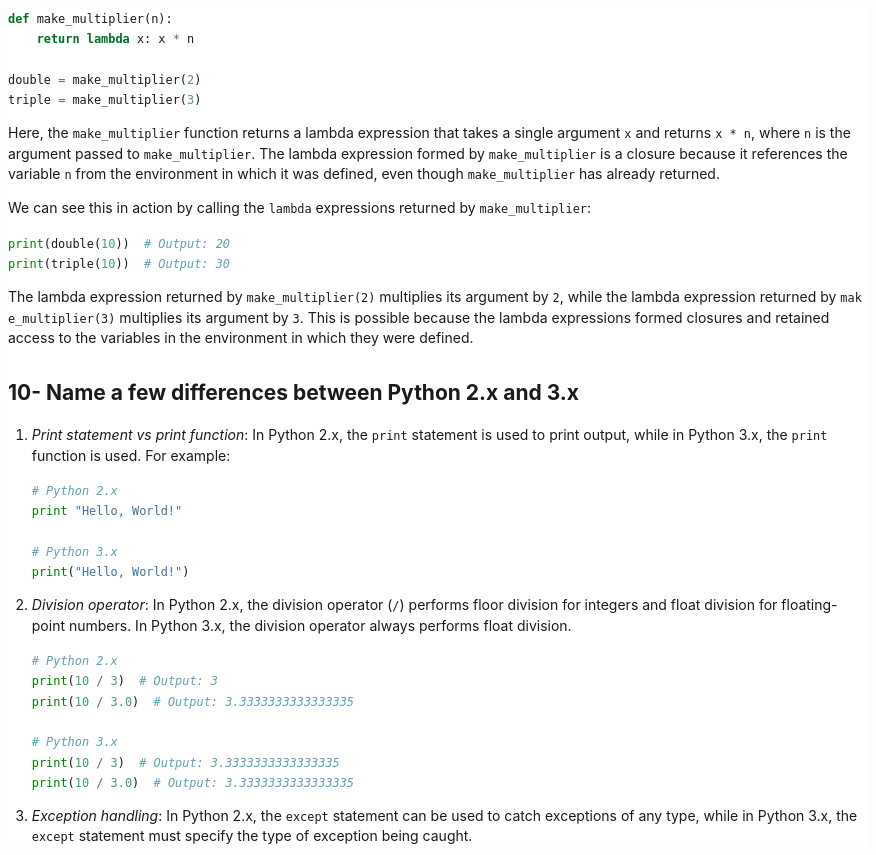 ```Python
def make_multiplier(n):
    return lambda x: x * n

double = make_multiplier(2)
triple = make_multiplier(3)

```

Here, the `make_multiplier` function returns a lambda expression that takes a single argument `x` and returns `x * n`, where `n` is the argument passed to `make_multiplier`. The lambda expression formed by `make_multiplier` is a closure because it references the variable `n` from the environment in which it was defined, even though `make_multiplier` has already returned.

We can see this in action by calling the `lambda` expressions returned by `make_multiplier`:

```Python
print(double(10))  # Output: 20
print(triple(10))  # Output: 30
```

The lambda expression returned by `make_multiplier(2)` multiplies its argument by `2`, while the lambda expression returned by `make_multiplier(3)` multiplies its argument by `3`. This is possible because the lambda expressions formed closures and retained access to the variables in the environment in which they were defined.

## 10- Name a few differences between Python 2.x and 3.x

1. _Print statement vs print function_: In Python 2.x, the `print` statement is used to print output, while in Python 3.x, the `print` function is used. For example:

   ```Python
   # Python 2.x
   print "Hello, World!"

   # Python 3.x
   print("Hello, World!")

   ```

2. _Division operator_: In Python 2.x, the division operator (`/`) performs floor division for integers and float division for floating-point numbers. In Python 3.x, the division operator always performs float division.

   ```Python
   # Python 2.x
   print(10 / 3)  # Output: 3
   print(10 / 3.0)  # Output: 3.3333333333333335

   # Python 3.x
   print(10 / 3)  # Output: 3.3333333333333335
   print(10 / 3.0)  # Output: 3.3333333333333335
   ```

3. _Exception handling_: In Python 2.x, the `except` statement can be used to catch exceptions of any type, while in Python 3.x, the `except` statement must specify the type of exception being caught.

